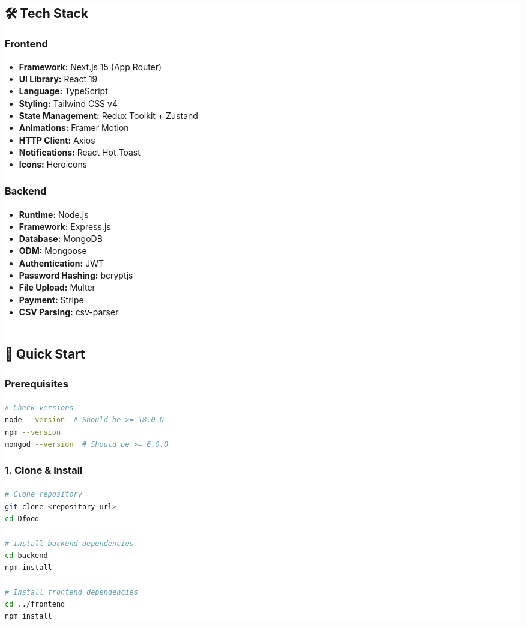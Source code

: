 
## 🛠️ Tech Stack

### Frontend
- **Framework:** Next.js 15 (App Router)
- **UI Library:** React 19
- **Language:** TypeScript
- **Styling:** Tailwind CSS v4
- **State Management:** Redux Toolkit + Zustand
- **Animations:** Framer Motion
- **HTTP Client:** Axios
- **Notifications:** React Hot Toast
- **Icons:** Heroicons

### Backend
- **Runtime:** Node.js
- **Framework:** Express.js
- **Database:** MongoDB
- **ODM:** Mongoose
- **Authentication:** JWT
- **Password Hashing:** bcryptjs
- **File Upload:** Multer
- **Payment:** Stripe
- **CSV Parsing:** csv-parser

---

## 🚀 Quick Start

### Prerequisites
```bash
# Check versions
node --version  # Should be >= 18.0.0
npm --version
mongod --version  # Should be >= 6.0.0
```

### 1. Clone & Install
```bash
# Clone repository
git clone <repository-url>
cd Dfood

# Install backend dependencies
cd backend
npm install

# Install frontend dependencies
cd ../frontend
npm install
```
